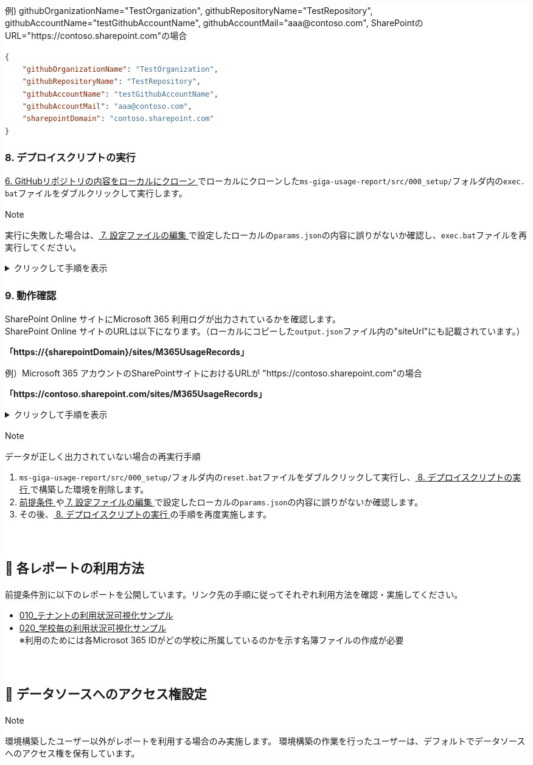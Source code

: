 例) githubOrganizationName="TestOrganization", githubRepositoryName="TestRepository", githubAccountName="testGithubAccountName", githubAccountMail="<span>aaa</span>@contoso.com", SharePointのURL="<span>https</span>://contoso.sharepoint.com"の場合  

```json
{
    "githubOrganizationName": "TestOrganization",
    "githubRepositoryName": "TestRepository",
    "githubAccountName": "testGithubAccountName",
    "githubAccountMail": "aaa@contoso.com",
    "sharepointDomain": "contoso.sharepoint.com"
}
```

### 8. デプロイスクリプトの実行 
[6. GitHubリポジトリの内容をローカルにクローン ](#6-GitHubリポジトリの内容をローカルにクローン)でローカルにクローンした`ms-giga-usage-report/src/000_setup/`フォルダ内の`exec.bat`ファイルをダブルクリックして実行します。  
> [!NOTE]
> 実行に失敗した場合は、[ 7. 設定ファイルの編集 ](#7-設定ファイルの編集)で設定したローカルの`params.json`の内容に誤りがないか確認し、`exec.bat`ファイルを再実行してください。

<details><summary>クリックして手順を表示　</summary></details>

### 9. 動作確認
SharePoint Online サイトにMicrosoft 365 利用ログが出力されているかを確認します。  
SharePoint Online サイトのURLは以下になります。（ローカルにコピーした`output.json`ファイル内の"siteUrl"にも記載されています。）  

**「https://{sharepointDomain}/sites/M365UsageRecords」**  

例）Microsoft 365 アカウントのSharePointサイトにおけるURLが "<span>https</span>://contoso.sharepoint.com"の場合

**「<span>https</span>://contoso.sharepoint.com/sites/M365UsageRecords」**

<details><summary>クリックして手順を表示　</summary></details>

> [!NOTE]
> データが正しく出力されていない場合の再実行手順
> 1. `ms-giga-usage-report/src/000_setup/`フォルダ内の`reset.bat`ファイルをダブルクリックして実行し、[ 8. デプロイスクリプトの実行 ](#8-デプロイスクリプトの実行)で構築した環境を削除します。
> 2. [前提条件 ](#-前提条件)や[ 7. 設定ファイルの編集 ](#7-設定ファイルの編集)で設定したローカルの`params.json`の内容に誤りがないか確認します。  
> 3. その後、[ 8. デプロイスクリプトの実行 ](#8-デプロイスクリプトの実行)の手順を再度実施します。

<br>
  
## 📃 各レポートの利用方法

前提条件別に以下のレポートを公開しています。リンク先の手順に従ってそれぞれ利用方法を確認・実施してください。  
- [010_テナントの利用状況可視化サンプル](./src/010_テナントの利用状況可視化サンプル/README.md)
- [020_学校毎の利用状況可視化サンプル](./src/020_学校毎の利用状況可視化サンプル/README.md)  
※利用のためには各Microsot 365 IDがどの学校に所属しているのかを示す名簿ファイルの作成が必要
  
<br>

## 🔄 データソースへのアクセス権設定  
> [!NOTE]
> 環境構築したユーザー以外がレポートを利用する場合のみ実施します。
> 環境構築の作業を行ったユーザーは、デフォルトでデータソースへのアクセス権を保有しています。  
